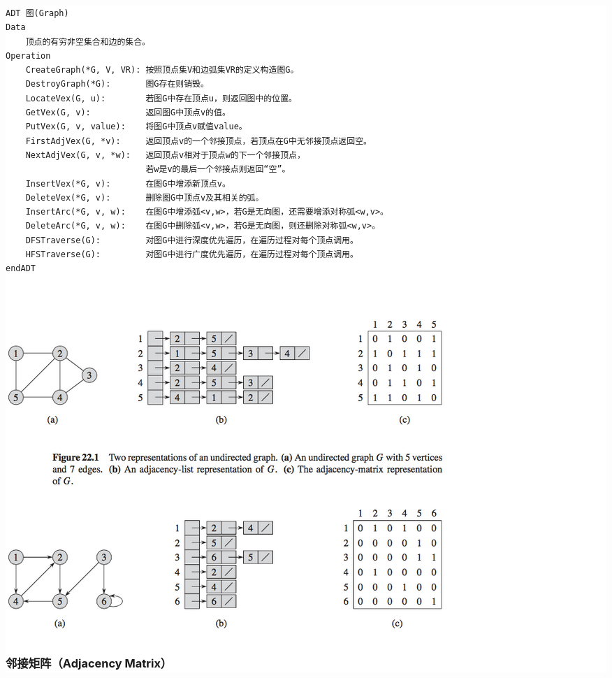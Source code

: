 ```
ADT 图(Graph)
Data
    顶点的有穷非空集合和边的集合。
Operation
    CreateGraph(*G, V, VR): 按照顶点集V和边弧集VR的定义构造图G。
    DestroyGraph(*G):       图G存在则销毁。
    LocateVex(G, u):        若图G中存在顶点u，则返回图中的位置。
    GetVex(G, v):           返回图G中顶点v的值。
    PutVex(G, v, value):    将图G中顶点v赋值value。
    FirstAdjVex(G, *v):     返回顶点v的一个邻接顶点，若顶点在G中无邻接顶点返回空。
    NextAdjVex(G, v, *w):   返回顶点v相对于顶点w的下一个邻接顶点，
                            若w是v的最后一个邻接点则返回“空”。
    InsertVex(*G, v):       在图G中增添新顶点v。
    DeleteVex(*G, v):       删除图G中顶点v及其相关的弧。
    InsertArc(*G, v, w):    在图G中增添弧<v,w>，若G是无向图，还需要增添对称弧<w,v>。
    DeleteArc(*G, v, w):    在图G中删除弧<v,w>，若G是无向图，则还删除对称弧<w,v>。
    DFSTraverse(G):         对图G中进行深度优先遍历，在遍历过程对每个顶点调用。
    HFSTraverse(G):         对图G中进行广度优先遍历，在遍历过程对每个顶点调用。
endADT
```

<br/>

![](/public/img/python/graph_2.png)


### 邻接矩阵（Adjacency Matrix）
